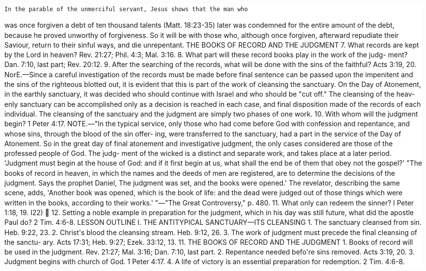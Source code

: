    In the parable of the unmerciful servant, Jesus shows that the man who
was once forgiven a debt of ten thousand talents (Matt. 18:23-35) later was
condemned for the entire amount of the debt, because he proved unworthy of
forgiveness. So it will be with those who, although once forgiven, afterward
repudiate their Saviour, return to their sinful ways, and die unrepentant.
             THE BOOKS OF RECORD AND THE JUDGMENT
    7. What records are kept by the Lord in heaven? Rev. 21:27; Phil.
4:3; Mal. 3:16.
   8. What part will these record books play in the work of the judg-
ment? Dan. 7:10, last part; Rev. 20:12.
    9. After the searching of the records, what will be done with the
sins of the faithful? Acts 3:19, 20.
    NorE.—Since a careful investigation of the records must be made before
final sentence can be passed upon the impenitent and the sins of the righteous
blotted out, it is evident that this is part of the work of cleansing the sanctuary.
On the Day of Atonement, in the earthly sanctuary, it was decided who should
continue with Israel and who should be "cut off." The cleansing of the heav-
enly sanctuary can be accomplished only as a decision is reached in each case,
and final disposition made of the records of each individual. The cleansing of
the sanctuary and the judgment are simply two phases of one work.
    10. With whom will the judgment begin? 1 Peter 4:17.
    NOTE.—"In the typical service, only those who had come before God with
confession and repentance, and whose sins, through the blood of the sin offer-
ing, were transferred to the sanctuary, had a part in the service of the Day of
Atonement. So in the great day of final atonement and investigative judgment,
the only cases considered are those of the professed people of God. The judg-
ment of the wicked is a distinct and separate work, and takes place at a later
period. 'Judgment must begin at the house of God: and if it first begin at us,
what shall the end be of them that obey not the gospel?'
    "The books of record in heaven, in which the names and the deeds of men
are registered, are to determine the decisions of the judgment. Says the
prophet Daniel, The judgment was set, and the books were opened.' The
revelator, describing the same scene, adds, 'Another book was opened, which
is the book of life: and the dead were judged out of those things which were
written in the books, according to their works.' "—"The Great Controversy,"
p. 480.
   11. What only can redeem the sinner? I Peter 1:18, 19.
                                I22)
   12. Setting a noble example in preparation for the judgment, which
in his day was still future, what did the apostle Paul do? 2 Tim. 4:6-8.
                               LESSON OUTLINE
I. THE ANTITYPICAL SANCTUARY—ITS CLEANSING
      1. The sanctuary cleansed from sin. Heb. 9:22, 23.
      2. Christ's blood the cleansing stream. Heb. 9:12, 26.
      3. The work of judgment must precede the final cleansing of the sanctu-
         ary. Acts 17:31; Heb. 9:27; Ezek. 33:12, 13.
11. THE BOOKS OF RECORD AND THE JUDGMENT
      1. Books of record will be used in the judgment. Rev. 21:27; Mal. 3:16;
         Dan. 7:10, last part.
      2. Repentance needed befo're sins removed. Acts 3:19, 20.
      3. Judgment begins with church of God. 1 Peter 4:17.
      4. A life of victory is an essential preparation for redemption. 2 Tim.
         4:6-8.
